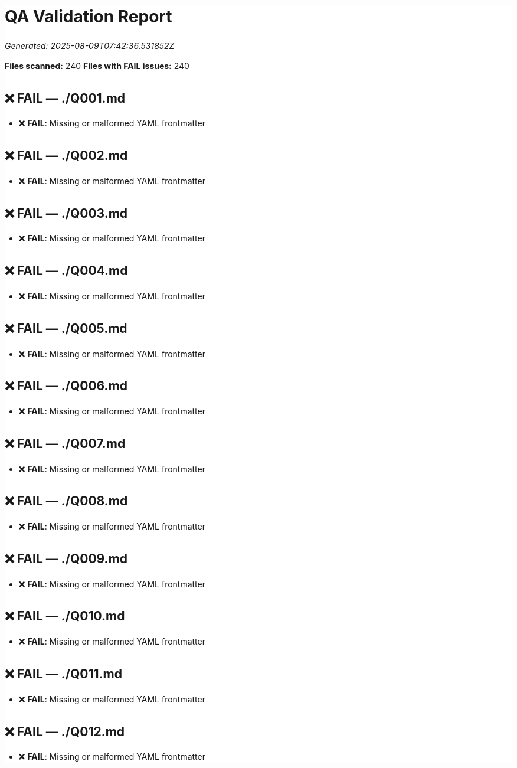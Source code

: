 # QA Validation Report
_Generated: 2025-08-09T07:42:36.531852Z_

**Files scanned:** 240
**Files with FAIL issues:** 240


## ❌ FAIL — ./Q001.md
- ❌ **FAIL**: Missing or malformed YAML frontmatter

## ❌ FAIL — ./Q002.md
- ❌ **FAIL**: Missing or malformed YAML frontmatter

## ❌ FAIL — ./Q003.md
- ❌ **FAIL**: Missing or malformed YAML frontmatter

## ❌ FAIL — ./Q004.md
- ❌ **FAIL**: Missing or malformed YAML frontmatter

## ❌ FAIL — ./Q005.md
- ❌ **FAIL**: Missing or malformed YAML frontmatter

## ❌ FAIL — ./Q006.md
- ❌ **FAIL**: Missing or malformed YAML frontmatter

## ❌ FAIL — ./Q007.md
- ❌ **FAIL**: Missing or malformed YAML frontmatter

## ❌ FAIL — ./Q008.md
- ❌ **FAIL**: Missing or malformed YAML frontmatter

## ❌ FAIL — ./Q009.md
- ❌ **FAIL**: Missing or malformed YAML frontmatter

## ❌ FAIL — ./Q010.md
- ❌ **FAIL**: Missing or malformed YAML frontmatter

## ❌ FAIL — ./Q011.md
- ❌ **FAIL**: Missing or malformed YAML frontmatter

## ❌ FAIL — ./Q012.md
- ❌ **FAIL**: Missing or malformed YAML frontmatter
